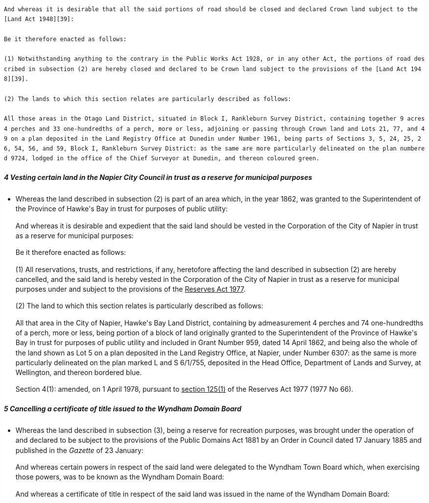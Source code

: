     And whereas it is desirable that all the said portions of road should be closed and declared Crown land subject to the [Land Act 1948][39]:
    
    Be it therefore enacted as follows:
    
    (1) Notwithstanding anything to the contrary in the Public Works Act 1928, or in any other Act, the portions of road described in subsection (2) are hereby closed and declared to be Crown land subject to the provisions of the [Land Act 1948][39].
    
    (2) The lands to which this section relates are particularly described as follows:
    
    All those areas in the Otago Land District, situated in Block I, Rankleburn Survey District, containing together 9 acres 4 perches and 33 one-hundredths of a perch, more or less, adjoining or passing through Crown land and Lots 21, 77, and 49 on a plan deposited in the Land Registry Office at Dunedin under Number 1961, being parts of Sections 3, 5, 24, 25, 26, 54, 56, and 59, Block I, Rankleburn Survey District: as the same are more particularly delineated on the plan numbered 9724, lodged in the office of the Chief Surveyor at Dunedin, and thereon coloured green.

##### 4 Vesting certain land in the Napier City Council in trust as a reserve for municipal purposes
    
*   Whereas the land described in subsection (2) is part of an area which, in the year 1862, was granted to the Superintendent of the Province of Hawke's Bay in trust for purposes of public utility:
    
    And whereas it is desirable and expedient that the said land should be vested in the Corporation of the City of Napier in trust as a reserve for municipal purposes:
    
    Be it therefore enacted as follows:
    
    (1) All reservations, trusts, and restrictions, if any, heretofore affecting the land described in subsection (2) are hereby cancelled, and the said land is hereby vested in the Corporation of the City of Napier in trust as a reserve for municipal purposes under and subject to the provisions of the [Reserves Act 1977][40].
    
    (2) The land to which this section relates is particularly described as follows:
    
    All that area in the City of Napier, Hawke's Bay Land District, containing by admeasurement 4 perches and 74 one-hundredths of a perch, more or less, being portion of a block of land originally granted to the Superintendent of the Province of Hawke's Bay in trust for purposes of public utility and included in Grant Number 959, dated 14 April 1862, and being also the whole of the land shown as Lot 5 on a plan deposited in the Land Registry Office, at Napier, under Number 6307: as the same is more particularly delineated on the plan marked L and S 6/1/755, deposited in the Head Office, Department of Lands and Survey, at Wellington, and thereon bordered blue.
    
    Section 4(1): amended, on 1 April 1978, pursuant to [section 125(1)][41] of the Reserves Act 1977 (1977 No 66).

##### 5 Cancelling a certificate of title issued to the Wyndham Domain Board
    
*   Whereas the land described in subsection (3), being a reserve for recreation purposes, was brought under the operation of and declared to be subject to the provisions of the Public Domains Act 1881 by an Order in Council dated 17 January 1885 and published in the _Gazette_ of 23 January:
    
    And whereas certain powers in respect of the said land were delegated to the Wyndham Town Board which, when exercising those powers, was to be known as the Wyndham Domain Board:
    
    And whereas a certificate of title in respect of the said land was issued in the name of the Wyndham Domain Board:
    

[0]: http://www.legislation.govt.nz/act/public/1950/0089/latest/link.aspx?id=DLM195466
[1]: http://www.legislation.govt.nz/act/public/1950/0089/latest/whole.html#DLM263250
[2]: http://www.legislation.govt.nz/act/public/1950/0089/latest/whole.html#DLM263252
[3]: http://www.legislation.govt.nz/act/public/1950/0089/latest/whole.html#DLM263253
[4]: http://www.legislation.govt.nz/act/public/1950/0089/latest/whole.html#DLM263255
[5]: http://www.legislation.govt.nz/act/public/1950/0089/latest/whole.html#DLM263257
[6]: http://www.legislation.govt.nz/act/public/1950/0089/latest/whole.html#DLM263259
[7]: http://www.legislation.govt.nz/act/public/1950/0089/latest/whole.html#DLM263261
[8]: http://www.legislation.govt.nz/act/public/1950/0089/latest/whole.html#DLM263263
[9]: http://www.legislation.govt.nz/act/public/1950/0089/latest/whole.html#DLM263264
[10]: http://www.legislation.govt.nz/act/public/1950/0089/latest/whole.html#DLM263266
[11]: http://www.legislation.govt.nz/act/public/1950/0089/latest/whole.html#DLM263267
[12]: http://www.legislation.govt.nz/act/public/1950/0089/latest/whole.html#DLM263268
[13]: http://www.legislation.govt.nz/act/public/1950/0089/latest/whole.html#DLM263269
[14]: http://www.legislation.govt.nz/act/public/1950/0089/latest/whole.html#DLM263270
[15]: http://www.legislation.govt.nz/act/public/1950/0089/latest/whole.html#DLM263272
[16]: http://www.legislation.govt.nz/act/public/1950/0089/latest/whole.html#DLM263273
[17]: http://www.legislation.govt.nz/act/public/1950/0089/latest/whole.html#DLM263274
[18]: http://www.legislation.govt.nz/act/public/1950/0089/latest/whole.html#DLM263276
[19]: http://www.legislation.govt.nz/act/public/1950/0089/latest/whole.html#DLM263277
[20]: http://www.legislation.govt.nz/act/public/1950/0089/latest/whole.html#DLM263279
[21]: http://www.legislation.govt.nz/act/public/1950/0089/latest/whole.html#DLM263281
[22]: http://www.legislation.govt.nz/act/public/1950/0089/latest/whole.html#DLM263282
[23]: http://www.legislation.govt.nz/act/public/1950/0089/latest/whole.html#DLM263284
[24]: http://www.legislation.govt.nz/act/public/1950/0089/latest/whole.html#DLM263286
[25]: http://www.legislation.govt.nz/act/public/1950/0089/latest/whole.html#DLM263288
[26]: http://www.legislation.govt.nz/act/public/1950/0089/latest/whole.html#DLM263290
[27]: http://www.legislation.govt.nz/act/public/1950/0089/latest/whole.html#DLM263291
[28]: http://www.legislation.govt.nz/act/public/1950/0089/latest/whole.html#DLM263292
[29]: http://www.legislation.govt.nz/act/public/1950/0089/latest/whole.html#DLM263293
[30]: http://www.legislation.govt.nz/act/public/1950/0089/latest/whole.html#DLM263294
[31]: http://www.legislation.govt.nz/act/public/1950/0089/latest/whole.html#DLM263295
[32]: http://www.legislation.govt.nz/act/public/1950/0089/latest/whole.html#DLM263297
[33]: http://www.legislation.govt.nz/act/public/1950/0089/latest/whole.html#DLM263600
[34]: http://www.legislation.govt.nz/act/public/1950/0089/latest/whole.html#DLM263602
[35]: http://www.legislation.govt.nz/act/public/1950/0089/latest/whole.html#DLM263603
[36]: http://www.legislation.govt.nz/act/public/1950/0089/latest/whole.html#DLM263604
[37]: http://www.legislation.govt.nz/act/public/1950/0089/latest/whole.html#DLM263605
[38]: http://www.legislation.govt.nz/act/public/1950/0089/latest/whole.html#DLM263607
[39]: http://www.legislation.govt.nz/act/public/1950/0089/latest/link.aspx?id=DLM250585
[40]: http://www.legislation.govt.nz/act/public/1950/0089/latest/link.aspx?id=DLM444304
[41]: http://www.legislation.govt.nz/act/public/1950/0089/latest/link.aspx?id=DLM445092
[42]: http://www.legislation.govt.nz/act/public/1950/0089/latest/link.aspx?id=DLM78188
[43]: http://www.legislation.govt.nz/act/public/1950/0089/latest/link.aspx?id=DLM234131
[44]: http://www.legislation.govt.nz/act/public/1950/0089/latest/link.aspx?id=DLM175064
[45]: http://www.legislation.govt.nz/act/public/1950/0089/latest/link.aspx?id=DLM175060
[46]: http://www.legislation.govt.nz/act/public/1950/0089/latest/link.aspx?id=DLM194896
[47]: http://www.legislation.govt.nz/act/public/1950/0089/latest/link.aspx?id=DLM132632
[48]: http://www.legislation.govt.nz/act/public/1950/0089/latest/link.aspx?id=DLM191541
[49]: http://www.legislation.govt.nz/act/public/1950/0089/latest/link.aspx?id=DLM251718
[50]: http://www.legislation.govt.nz/act/public/1950/0089/latest/link.aspx?id=DLM252462
[51]: http://www.legislation.govt.nz/act/public/1950/0089/latest/link.aspx?id=DLM252466
[52]: http://www.legislation.govt.nz/act/public/1950/0089/latest/link.aspx?id=DLM255625
[53]: http://www.legislation.govt.nz/act/public/1950/0089/latest/link.aspx?id=DLM81314
[54]: http://www.legislation.govt.nz/act/public/1950/0089/latest/link.aspx?id=DLM403276
[55]: http://www.legislation.govt.nz/act/public/1950/0089/latest/link.aspx?id=DLM405708
[56]: http://www.legislation.govt.nz/act/public/1950/0089/latest/link.aspx?id=DLM13161
[57]: http://www.legislation.govt.nz/act/public/1950/0089/latest/link.aspx?id=DLM13174
[58]: http://www.legislation.govt.nz/act/public/1950/0089/latest/link.aspx?id=DLM30686
[59]: http://www.legislation.govt.nz/act/public/1950/0089/latest/link.aspx?id=DLM190462
[60]: http://www.legislation.govt.nz/act/public/1950/0089/latest/link.aspx?id=DLM394041
[61]: http://www.pco.parliament.govt.nz/reprints/
[62]: http://www.legislation.govt.nz/act/public/1950/0089/latest/link.aspx?id=DLM195439
[63]: http://www.pco.parliament.govt.nz/editorial-conventions/
[64]: http://www.legislation.govt.nz/act/public/1950/0089/latest/link.aspx?id=DLM195468
[65]: http://www.legislation.govt.nz/act/public/1950/0089/latest/link.aspx?id=DLM195470